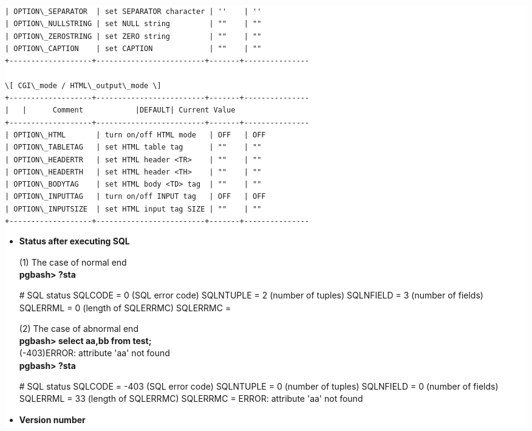     | OPTION\_SEPARATOR  | set SEPARATOR character | ''    | ''
    | OPTION\_NULLSTRING | set NULL string         | ""    | ""
    | OPTION\_ZEROSTRING | set ZERO string         | ""    | ""
    | OPTION\_CAPTION    | set CAPTION             | ""    | ""
    +-------------------+-------------------------+-------+---------------
    
    \[ CGI\_mode / HTML\_output\_mode \]
    +-------------------+-------------------------+-------+---------------
    |   |      Comment            |DEFAULT| Current Value
    +-------------------+-------------------------+-------+---------------
    | OPTION\_HTML       | turn on/off HTML mode   | OFF   | OFF
    | OPTION\_TABLETAG   | set HTML table tag      | ""    | ""
    | OPTION\_HEADERTR   | set HTML header <TR>    | ""    | ""
    | OPTION\_HEADERTH   | set HTML header <TH>    | ""    | ""
    | OPTION\_BODYTAG    | set HTML body <TD> tag  | ""    | ""
    | OPTION\_INPUTTAG   | turn on/off INPUT tag   | OFF   | OFF
    | OPTION\_INPUTSIZE  | set HTML input tag SIZE | ""    | ""
    +-------------------+-------------------------+-------+--------------- 
    
      
    
*   **Status after executing SQL**  
      
    (1) The case of normal end  
    **pgbash> ?sta**  
    
    \# SQL status 
      SQLCODE   = 0         (SQL error code)
      SQLNTUPLE = 2         (number of tuples)
      SQLNFIELD = 3         (number of fields)
      SQLERRML  = 0         (length of SQLERRMC)
      SQLERRMC  =
    
      
    (2) The case of abnormal end  
    **pgbash> select aa,bb from test;**  
    (-403)ERROR: attribute 'aa' not found  
    **pgbash> ?sta**  
    
    \# SQL status 
      SQLCODE   = -403      (SQL error code)
      SQLNTUPLE = 0         (number of tuples)
      SQLNFIELD = 0         (number of fields)
      SQLERRML  = 33        (length of SQLERRMC)
      SQLERRMC  = ERROR:  attribute 'aa' not found 
*   **Version number**  
      
